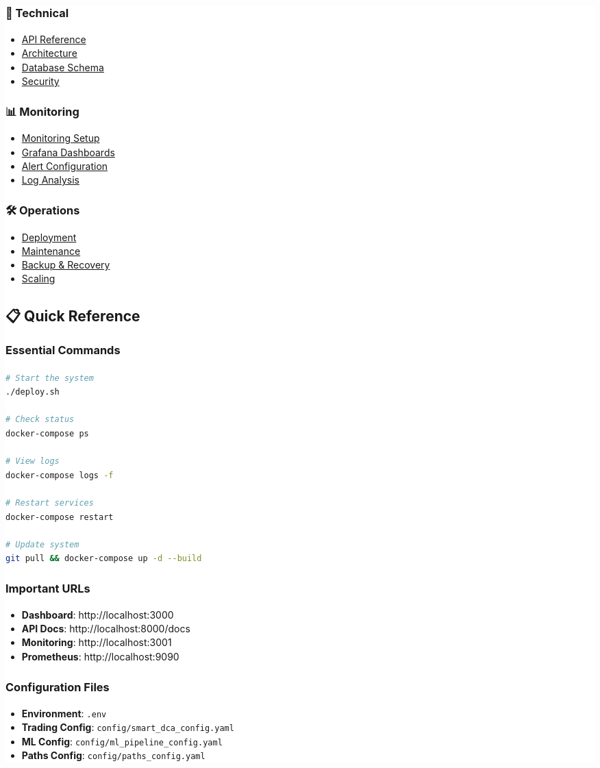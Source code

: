 ### 🔧 Technical
- [API Reference](API_REFERENCE.md)
- [Architecture](ARCHITECTURE.md)
- [Database Schema](DATABASE_SCHEMA.md)
- [Security](SECURITY.md)

### 📊 Monitoring
- [Monitoring Setup](MONITORING_SETUP.md)
- [Grafana Dashboards](GRAFANA_DASHBOARDS.md)
- [Alert Configuration](ALERT_CONFIGURATION.md)
- [Log Analysis](LOG_ANALYSIS.md)

### 🛠️ Operations
- [Deployment](DEPLOYMENT.md)
- [Maintenance](MAINTENANCE.md)
- [Backup & Recovery](BACKUP_RECOVERY.md)
- [Scaling](SCALING.md)

## 📋 Quick Reference

### Essential Commands
```bash
# Start the system
./deploy.sh

# Check status
docker-compose ps

# View logs
docker-compose logs -f

# Restart services
docker-compose restart

# Update system
git pull && docker-compose up -d --build
```

### Important URLs
- **Dashboard**: http://localhost:3000
- **API Docs**: http://localhost:8000/docs
- **Monitoring**: http://localhost:3001
- **Prometheus**: http://localhost:9090

### Configuration Files
- **Environment**: `.env`
- **Trading Config**: `config/smart_dca_config.yaml`
- **ML Config**: `config/ml_pipeline_config.yaml`
- **Paths Config**: `config/paths_config.yaml`
